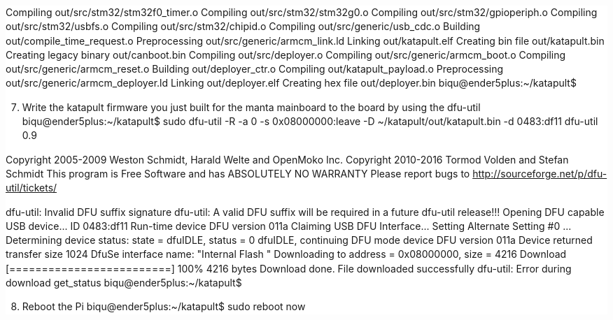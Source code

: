   Compiling out/src/stm32/stm32f0_timer.o
  Compiling out/src/stm32/stm32g0.o
  Compiling out/src/stm32/gpioperiph.o
  Compiling out/src/stm32/usbfs.o
  Compiling out/src/stm32/chipid.o
  Compiling out/src/generic/usb_cdc.o
  Building out/compile_time_request.o
  Preprocessing out/src/generic/armcm_link.ld
  Linking out/katapult.elf
  Creating bin file out/katapult.bin
  Creating legacy binary out/canboot.bin
  Compiling out/src/deployer.o
  Compiling out/src/generic/armcm_boot.o
  Compiling out/src/generic/armcm_reset.o
  Building out/deployer_ctr.o
  Compiling out/katapult_payload.o
  Preprocessing out/src/generic/armcm_deployer.ld
  Linking out/deployer.elf
  Creating hex file out/deployer.bin
biqu@ender5plus:~/katapult$ 

7. Write the katapult firmware you just built for the manta mainboard to the board by using the dfu-util
biqu@ender5plus:~/katapult$ sudo dfu-util -R -a 0 -s 0x08000000:leave -D ~/katapult/out/katapult.bin -d 0483:df11
dfu-util 0.9

Copyright 2005-2009 Weston Schmidt, Harald Welte and OpenMoko Inc.
Copyright 2010-2016 Tormod Volden and Stefan Schmidt
This program is Free Software and has ABSOLUTELY NO WARRANTY
Please report bugs to http://sourceforge.net/p/dfu-util/tickets/

dfu-util: Invalid DFU suffix signature
dfu-util: A valid DFU suffix will be required in a future dfu-util release!!!
Opening DFU capable USB device...
ID 0483:df11
Run-time device DFU version 011a
Claiming USB DFU Interface...
Setting Alternate Setting #0 ...
Determining device status: state = dfuIDLE, status = 0
dfuIDLE, continuing
DFU mode device DFU version 011a
Device returned transfer size 1024
DfuSe interface name: "Internal Flash   "
Downloading to address = 0x08000000, size = 4216
Download	[=========================] 100%         4216 bytes
Download done.
File downloaded successfully
dfu-util: Error during download get_status
biqu@ender5plus:~/katapult$ 

8. Reboot the Pi 
biqu@ender5plus:~/katapult$ sudo reboot now
